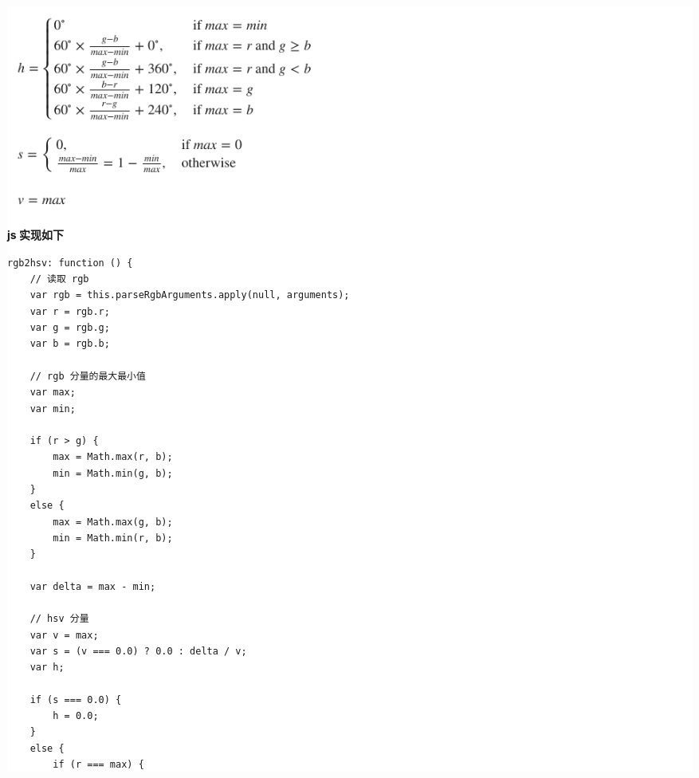 <img src="/assets/captures/20160922_rgb_to_hsv.png" style="max-width:400px">

**js 实现如下**

```
rgb2hsv: function () {
    // 读取 rgb
    var rgb = this.parseRgbArguments.apply(null, arguments);
    var r = rgb.r;
    var g = rgb.g;
    var b = rgb.b;

    // rgb 分量的最大最小值
    var max;
    var min;

    if (r > g) {
        max = Math.max(r, b);
        min = Math.min(g, b);
    }
    else {
        max = Math.max(g, b);
        min = Math.min(r, b);
    }

    var delta = max - min;

    // hsv 分量
    var v = max;
    var s = (v === 0.0) ? 0.0 : delta / v;
    var h;

    if (s === 0.0) {
        h = 0.0;
    }
    else {
        if (r === max) {
```